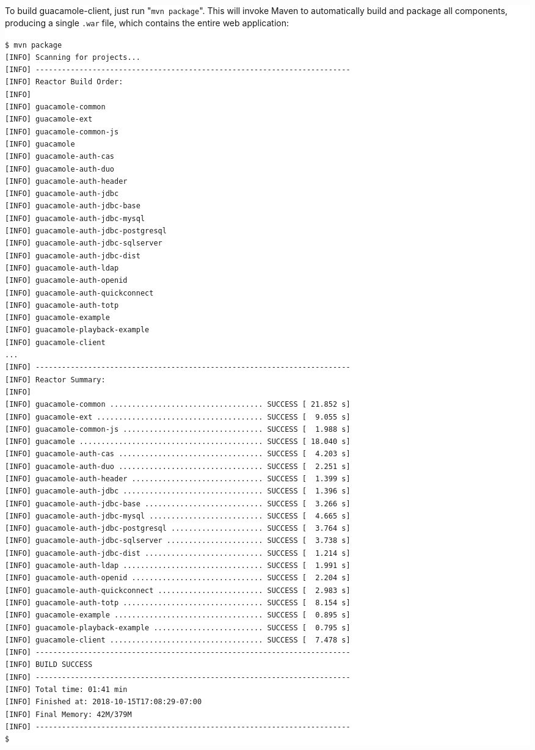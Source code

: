 To build guacamole-client, just run "`mvn package`". This will invoke Maven
to automatically build and package all components, producing a single `.war`
file, which contains the entire web application:

```console
$ mvn package
[INFO] Scanning for projects...
[INFO] ------------------------------------------------------------------------
[INFO] Reactor Build Order:
[INFO] 
[INFO] guacamole-common
[INFO] guacamole-ext
[INFO] guacamole-common-js
[INFO] guacamole
[INFO] guacamole-auth-cas
[INFO] guacamole-auth-duo
[INFO] guacamole-auth-header
[INFO] guacamole-auth-jdbc
[INFO] guacamole-auth-jdbc-base
[INFO] guacamole-auth-jdbc-mysql
[INFO] guacamole-auth-jdbc-postgresql
[INFO] guacamole-auth-jdbc-sqlserver
[INFO] guacamole-auth-jdbc-dist
[INFO] guacamole-auth-ldap
[INFO] guacamole-auth-openid
[INFO] guacamole-auth-quickconnect
[INFO] guacamole-auth-totp
[INFO] guacamole-example
[INFO] guacamole-playback-example
[INFO] guacamole-client
...
[INFO] ------------------------------------------------------------------------
[INFO] Reactor Summary:
[INFO] 
[INFO] guacamole-common ................................... SUCCESS [ 21.852 s]
[INFO] guacamole-ext ...................................... SUCCESS [  9.055 s]
[INFO] guacamole-common-js ................................ SUCCESS [  1.988 s]
[INFO] guacamole .......................................... SUCCESS [ 18.040 s]
[INFO] guacamole-auth-cas ................................. SUCCESS [  4.203 s]
[INFO] guacamole-auth-duo ................................. SUCCESS [  2.251 s]
[INFO] guacamole-auth-header .............................. SUCCESS [  1.399 s]
[INFO] guacamole-auth-jdbc ................................ SUCCESS [  1.396 s]
[INFO] guacamole-auth-jdbc-base ........................... SUCCESS [  3.266 s]
[INFO] guacamole-auth-jdbc-mysql .......................... SUCCESS [  4.665 s]
[INFO] guacamole-auth-jdbc-postgresql ..................... SUCCESS [  3.764 s]
[INFO] guacamole-auth-jdbc-sqlserver ...................... SUCCESS [  3.738 s]
[INFO] guacamole-auth-jdbc-dist ........................... SUCCESS [  1.214 s]
[INFO] guacamole-auth-ldap ................................ SUCCESS [  1.991 s]
[INFO] guacamole-auth-openid .............................. SUCCESS [  2.204 s]
[INFO] guacamole-auth-quickconnect ........................ SUCCESS [  2.983 s]
[INFO] guacamole-auth-totp ................................ SUCCESS [  8.154 s]
[INFO] guacamole-example .................................. SUCCESS [  0.895 s]
[INFO] guacamole-playback-example ......................... SUCCESS [  0.795 s]
[INFO] guacamole-client ................................... SUCCESS [  7.478 s]
[INFO] ------------------------------------------------------------------------
[INFO] BUILD SUCCESS
[INFO] ------------------------------------------------------------------------
[INFO] Total time: 01:41 min
[INFO] Finished at: 2018-10-15T17:08:29-07:00
[INFO] Final Memory: 42M/379M
[INFO] ------------------------------------------------------------------------
$
```

